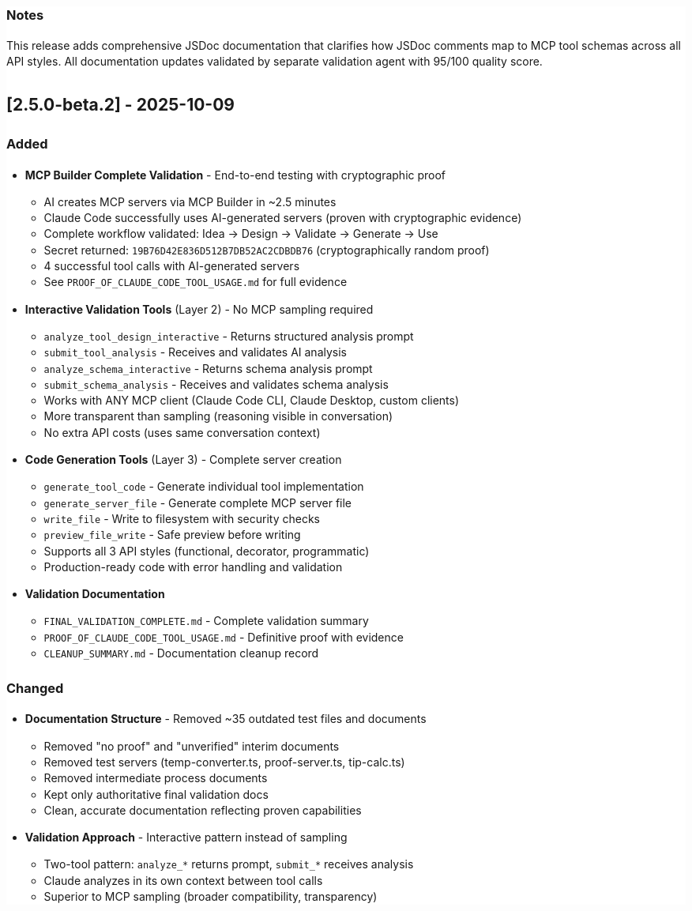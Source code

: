 ### Notes

This release adds comprehensive JSDoc documentation that clarifies how JSDoc comments map to MCP tool schemas across all API styles. All documentation updates validated by separate validation agent with 95/100 quality score.

## [2.5.0-beta.2] - 2025-10-09

### Added
- **MCP Builder Complete Validation** - End-to-end testing with cryptographic proof
  - AI creates MCP servers via MCP Builder in ~2.5 minutes
  - Claude Code successfully uses AI-generated servers (proven with cryptographic evidence)
  - Complete workflow validated: Idea → Design → Validate → Generate → Use
  - Secret returned: `19B76D42E836D512B7DB52AC2CDBDB76` (cryptographically random proof)
  - 4 successful tool calls with AI-generated servers
  - See `PROOF_OF_CLAUDE_CODE_TOOL_USAGE.md` for full evidence

- **Interactive Validation Tools** (Layer 2) - No MCP sampling required
  - `analyze_tool_design_interactive` - Returns structured analysis prompt
  - `submit_tool_analysis` - Receives and validates AI analysis
  - `analyze_schema_interactive` - Returns schema analysis prompt
  - `submit_schema_analysis` - Receives and validates schema analysis
  - Works with ANY MCP client (Claude Code CLI, Claude Desktop, custom clients)
  - More transparent than sampling (reasoning visible in conversation)
  - No extra API costs (uses same conversation context)

- **Code Generation Tools** (Layer 3) - Complete server creation
  - `generate_tool_code` - Generate individual tool implementation
  - `generate_server_file` - Generate complete MCP server file
  - `write_file` - Write to filesystem with security checks
  - `preview_file_write` - Safe preview before writing
  - Supports all 3 API styles (functional, decorator, programmatic)
  - Production-ready code with error handling and validation

- **Validation Documentation**
  - `FINAL_VALIDATION_COMPLETE.md` - Complete validation summary
  - `PROOF_OF_CLAUDE_CODE_TOOL_USAGE.md` - Definitive proof with evidence
  - `CLEANUP_SUMMARY.md` - Documentation cleanup record

### Changed
- **Documentation Structure** - Removed ~35 outdated test files and documents
  - Removed "no proof" and "unverified" interim documents
  - Removed test servers (temp-converter.ts, proof-server.ts, tip-calc.ts)
  - Removed intermediate process documents
  - Kept only authoritative final validation docs
  - Clean, accurate documentation reflecting proven capabilities

- **Validation Approach** - Interactive pattern instead of sampling
  - Two-tool pattern: `analyze_*` returns prompt, `submit_*` receives analysis
  - Claude analyzes in its own context between tool calls
  - Superior to MCP sampling (broader compatibility, transparency)
